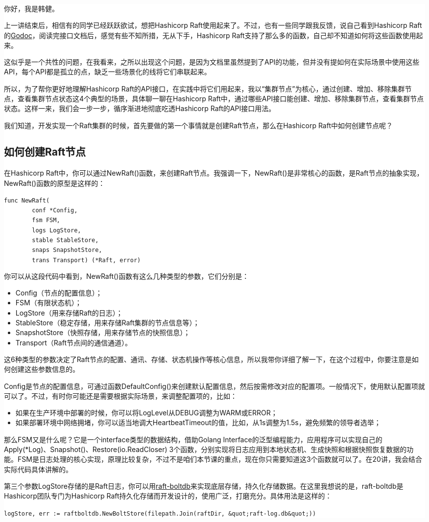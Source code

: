 <audio id="audio" title="18 | Hashicorp Raft（二）：如何以“集群节点”为中心使用API？" controls="" preload="none"><source id="mp3" src="https://static001.geekbang.org/resource/audio/f3/03/f39013733bfe184c0d9e1e478e46e303.mp3"></audio>

你好，我是韩健。

上一讲结束后，相信有的同学已经跃跃欲试，想把Hashicorp Raft使用起来了。不过，也有一些同学跟我反馈，说自己看到Hashicorp Raft的[Godoc](https://godoc.org/github.com/hashicorp/raft)，阅读完接口文档后，感觉有些不知所措，无从下手，Hashicorp Raft支持了那么多的函数，自己却不知道如何将这些函数使用起来。

这似乎是一个共性的问题，在我看来，之所以出现这个问题，是因为文档里虽然提到了API的功能，但并没有提如何在实际场景中使用这些API，每个API都是孤立的点，缺乏一些场景化的线将它们串联起来。

所以，为了帮你更好地理解Hashicorp Raft的API接口，在实践中将它们用起来，我以“集群节点”为核心，通过创建、增加、移除集群节点，查看集群节点状态这4个典型的场景，具体聊一聊在Hashicorp Raft中，通过哪些API接口能创建、增加、移除集群节点，查看集群节点状态。这样一来，我们会一步一步，循序渐进地彻底吃透Hashicorp Raft的API接口用法。

我们知道，开发实现一个Raft集群的时候，首先要做的第一个事情就是创建Raft节点，那么在Hashicorp Raft中如何创建节点呢？

## 如何创建Raft节点

在Hashicorp Raft中，你可以通过NewRaft()函数，来创建Raft节点。我强调一下，NewRaft()是非常核心的函数，是Raft节点的抽象实现，NewRaft()函数的原型是这样的：

```
func NewRaft(
        conf *Config, 
        fsm FSM, 
        logs LogStore, 
        stable StableStore, 
        snaps SnapshotStore, 
        trans Transport) (*Raft, error)

```

你可以从这段代码中看到，NewRaft()函数有这么几种类型的参数，它们分别是：

- Config（节点的配置信息）；
- FSM（有限状态机）；
- LogStore（用来存储Raft的日志）；
- StableStore（稳定存储，用来存储Raft集群的节点信息等）；
- SnapshotStore（快照存储，用来存储节点的快照信息）；
- Transport（Raft节点间的通信通道）。

这6种类型的参数决定了Raft节点的配置、通讯、存储、状态机操作等核心信息，所以我带你详细了解一下，在这个过程中，你要注意是如何创建这些参数信息的。

Config是节点的配置信息，可通过函数DefaultConfig()来创建默认配置信息，然后按需修改对应的配置项。一般情况下，使用默认配置项就可以了。不过，有时你可能还是需要根据实际场景，来调整配置项的，比如：

- 如果在生产环境中部署的时候，你可以将LogLevel从DEBUG调整为WARM或ERROR；
- 如果部署环境中网络拥堵，你可以适当地调大HeartbeatTimeout的值，比如，从1s调整为1.5s，避免频繁的领导者选举；

那么FSM又是什么呢？它是一个interface类型的数据结构，借助Golang Interface的泛型编程能力，应用程序可以实现自己的Apply(*Log)、Snapshot()、Restore(io.ReadCloser) 3个函数，分别实现将日志应用到本地状态机、生成快照和根据快照恢复数据的功能。FSM是日志处理的核心实现，原理比较复杂，不过不是咱们本节课的重点，现在你只需要知道这3个函数就可以了。在20讲，我会结合实际代码具体讲解的。

第三个参数LogStore存储的是Raft日志，你可以用[raft-boltdb](https://github.com/hashicorp/raft-boltdb)来实现底层存储，持久化存储数据。在这里我想说的是，raft-boltdb是Hashicorp团队专门为Hashicorp Raft持久化存储而开发设计的，使用广泛，打磨充分。具体用法是这样的：

```
logStore, err := raftboltdb.NewBoltStore(filepath.Join(raftDir, &quot;raft-log.db&quot;))

```
